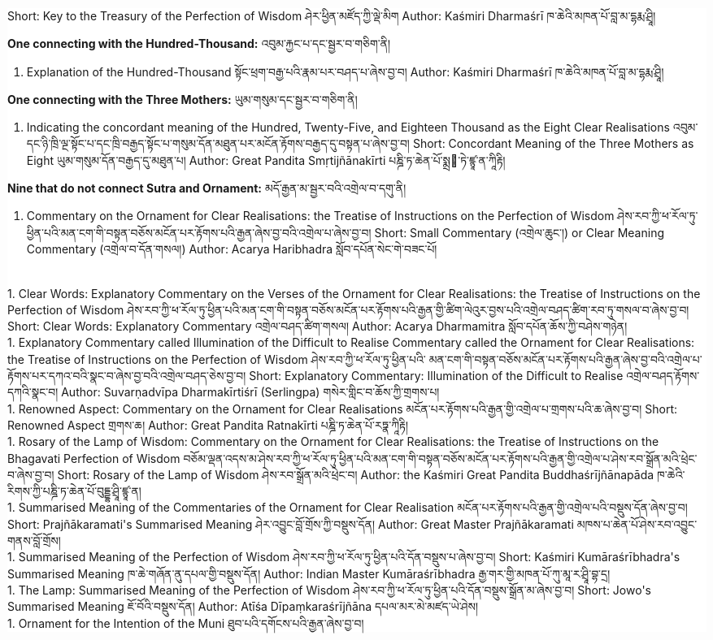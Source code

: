    Short: Key to the Treasury of the Perfection of Wisdom ཤེར་ཕྱིན་མཛོད་ཀྱི་ལྡེ་མིག
   Author: Kaśmiri Dharmaśrī ཁ་ཆེའི་མཁན་པོ་བླ་མ་དྷརྨ་ཤྲཱི།

**One connecting with the Hundred-Thousand:** འབུམ་རྐྱང་པ་དང་སྦྱར་བ་གཅིག་ནི།
1. Explanation of the Hundred-Thousand སྟོང་ཕྲག་བརྒྱ་པའི་རྣམ་པར་བཤད་པ་ཞེས་བྱ་བ།
   Author: Kaśmiri Dharmaśrī ཁ་ཆེའི་མཁན་པོ་བླ་མ་དྷརྨ་ཤྲཱི།

**One connecting with the Three Mothers:** ཡུམ་གསུམ་དང་སྦྱར་བ་གཅིག་ནི།
1. Indicating the concordant meaning of the Hundred, Twenty-Five, and Eighteen Thousand as the Eight Clear Realisations འབུམ་དང་ཉི་ཁྲི་ལྔ་སྟོང་པ་དང་ཁྲི་བརྒྱད་སྟོང་པ་གསུམ་དོན་མཐུན་པར་མངོན་རྟོགས་བརྒྱད་དུ་བསྟན་པ་ཞེས་བྱ་བ།
   Short: Concordant Meaning of the Three Mothers as Eight ཡུམ་གསུམ་དོན་བརྒྱད་དུ་མཐུན་པ།
   Author: Great Pandita Smṛtijñānakīrti པཎྜི་ཏ་ཆེན་པོ་སྨྲ໏་ཏེ་ཛྙཱ་ན་ཀཱིརྟི།

**Nine that do not connect Sutra and Ornament:** མདོ་རྒྱན་མ་སྦྱར་བའི་འགྲེལ་བ་དགུ་ནི།
1. Commentary on the Ornament for Clear Realisations: the Treatise of Instructions on the Perfection of Wisdom ཤེས་རབ་ཀྱི་ཕ་རོལ་ཏུ་ཕྱིན་པའི་མན་ངག་གི་བསྟན་བཅོས་མངོན་པར་རྟོགས་པའི་རྒྱན་ཞེས་བྱ་བའི་འགྲེལ་པ་ཞེས་བྱ་བ།
   Short: Small Commentary (འགྲེལ་ཆུང་།) or Clear Meaning Commentary (འགྲེལ་བ་དོན་གསལ།)
   Author: Acarya Haribhadra སློབ་དཔོན་སེང་གེ་བཟང་པོ།
<br>
1. Clear Words: Explanatory Commentary on the Verses of the Ornament for Clear Realisations: the Treatise of Instructions on the Perfection of Wisdom
   ཤེས་རབ་ཀྱི་ཕ་རོལ་ཏུ་ཕྱིན་པའི་མན་ངག་གི་བསྟན་བཅོས་མངོན་པར་རྟོགས་པའི་རྒྱན་གྱི་ཚིག་ལེའུར་བྱས་པའི་འགྲེལ་བཤད་ཚིག་རབ་ཏུ་གསལ་བ་ཞེས་བྱ་བ།
   Short: Clear Words: Explanatory Commentary འགྲེལ་བཤད་ཚིག་གསལ།
   Author: Acarya Dharmamitra སློབ་དཔོན་ཆོས་ཀྱི་བཤེས་གཉེན།
<br>
1. Explanatory Commentary called Illumination of the Difficult to Realise Commentary called the Ornament for Clear Realisations: the Treatise of Instructions on the Perfection of Wisdom ཤེས་རབ་ཀྱི་ཕ་རོལ་ཏུ་ཕྱིན་པའི་
   མན་ངག་གི་བསྟན་བཅོས་མངོན་པར་རྟོགས་པའི་རྒྱན་ཞེས་བྱ་བའི་འགྲེལ་པ་རྟོགས་པར་དཀའ་བའི་སྣང་བ་ཞེས་བྱ་བའི་འགྲེལ་བཤད་ཅེས་བྱ་བ།
   Short: Explanatory Commentary: Illumination of the Difficult to Realise འགྲེལ་བཤད་རྟོགས་དཀའི་སྣང་བ།
   Author: Suvarṇadvīpa Dharmakīrtiśrī (Serlingpa) གསེར་གླིང་བ་ཆོས་ཀྱི་གྲགས་པ།
<br>
1. Renowned Aspect: Commentary on the Ornament for Clear Realisations
   མངོན་པར་རྟོགས་པའི་རྒྱན་གྱི་འགྲེལ་པ་གྲགས་པའི་ཆ་ཞེས་བྱ་བ།
   Short: Renowned Aspect གྲགས་ཆ།
   Author: Great Pandita Ratnakīrti པཎྜི་ཏ་ཆེན་པོ་རཏྣ་ཀཱིརྟི།
<br>
1. Rosary of the Lamp of Wisdom: Commentary on the Ornament for Clear Realisations: the Treatise of Instructions on the Bhagavati Perfection of Wisdom
   བཅོམ་ལྡན་འདས་མ་ཤེས་རབ་ཀྱི་ཕ་རོལ་ཏུ་ཕྱིན་པའི་མན་ངག་གི་བསྟན་བཅོས་མངོན་པར་རྟོགས་པའི་རྒྱན་གྱི་འགྲེལ་པ་ཤེས་རབ་སྒྲོན་མའི་ཕྲེང་བ་ཞེས་བྱ་བ།
   Short: Rosary of the Lamp of Wisdom  ཤེས་རབ་སྒྲོན་མའི་ཕྲེང་བ།
   Author: the Kaśmiri Great Pandita Buddhaśrījñānapāda ཁ་ཆེའི་རིགས་ཀྱི་པཎྜི་ཏ་ཆེན་པོ་བུདྡྷ་ཤྲཱི་ཛྙཱ་ན།
<br>
1. Summarised Meaning of the Commentaries of the Ornament for Clear Realisation
   མངོན་པར་རྟོགས་པའི་རྒྱན་གྱི་འགྲེལ་པའི་བསྡུས་དོན་ཞེས་བྱ་བ།
   Short: Prajñākaramati's Summarised Meaning ཤེར་འབྱུང་བློ་གྲོས་ཀྱི་བསྡུས་དོན།
   Author: Great Master Prajñākaramati མཁས་པ་ཆེན་པོ་ཤེས་རབ་འབྱུང་གནས་བློ་གྲོས།
<br>
1. Summarised Meaning of the Perfection of Wisdom ཤེས་རབ་ཀྱི་ཕ་རོལ་ཏུ་ཕྱིན་པའི་དོན་བསྡུས་པ་ཞེས་བྱ་བ།
   Short: Kaśmiri Kumāraśrībhadra's Summarised Meaning ཁ་ཆེ་གཞོན་ནུ་དཔལ་གྱི་བསྡུས་དོན།
   Author: Indian Master Kumāraśrībhadra རྒྱ་གར་གྱི་མཁན་པོ་ཀུ་མཱ་ར་ཤྲཱི་བྷ་དྲ།
<br>
1. The Lamp: Summarised Meaning of the Perfection of Wisdom ཤེས་རབ་ཀྱི་ཕ་རོལ་ཏུ་ཕྱིན་པའི་དོན་བསྡུས་སྒྲོན་མ་ཞེས་བྱ་བ།
   Short: Jowo's Summarised Meaning ཇོ་བོའི་བསྡུས་དོན།
   Author: Atīśa Dīpaṃkaraśrījñāna དཔལ་མར་མེ་མཛད་ཡེ་ཤེས།
<br>
1. Ornament for the Intention of the Muni ཐུབ་པའི་དགོངས་པའི་རྒྱན་ཞེས་བྱ་བ།